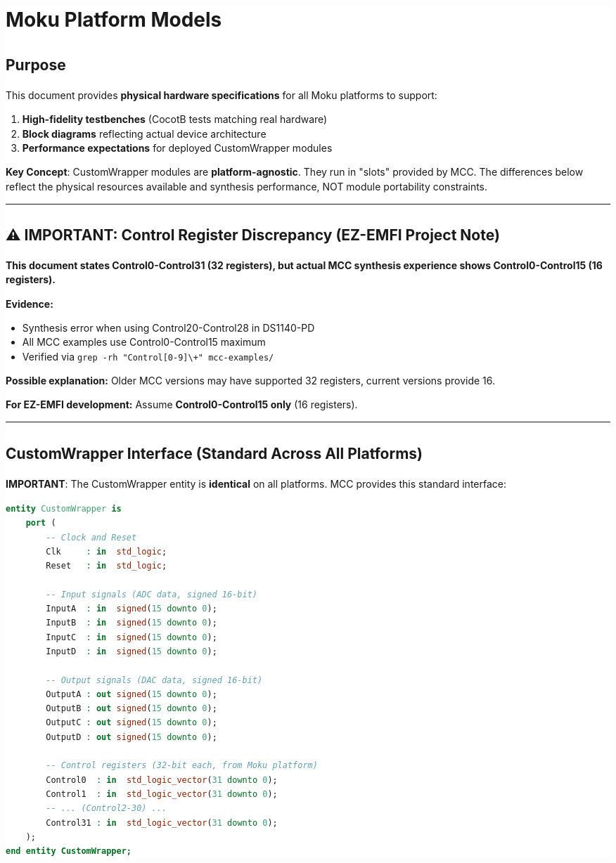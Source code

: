 # Moku Platform Models

## Purpose
This document provides **physical hardware specifications** for all Moku platforms to support:
1. **High-fidelity testbenches** (CocotB tests matching real hardware)
2. **Block diagrams** reflecting actual device architecture
3. **Performance expectations** for deployed CustomWrapper modules

**Key Concept**: CustomWrapper modules are **platform-agnostic**. They run in "slots" provided by MCC. The differences below reflect the physical resources available and synthesis performance, NOT module portability constraints.

---

## ⚠️ IMPORTANT: Control Register Discrepancy (EZ-EMFI Project Note)

**This document states Control0-Control31 (32 registers), but actual MCC synthesis experience shows Control0-Control15 (16 registers).**

**Evidence:**
- Synthesis error when using Control20-Control28 in DS1140-PD
- All MCC examples use Control0-Control15 maximum
- Verified via `grep -rh "Control[0-9]\+" mcc-examples/`

**Possible explanation:** Older MCC versions may have supported 32 registers, current versions provide 16.

**For EZ-EMFI development:** Assume **Control0-Control15 only** (16 registers).

---

## CustomWrapper Interface (Standard Across All Platforms)

**IMPORTANT**: The CustomWrapper entity is **identical** on all platforms. MCC provides this standard interface:

```vhdl
entity CustomWrapper is
    port (
        -- Clock and Reset
        Clk     : in  std_logic;
        Reset   : in  std_logic;

        -- Input signals (ADC data, signed 16-bit)
        InputA  : in  signed(15 downto 0);
        InputB  : in  signed(15 downto 0);
        InputC  : in  signed(15 downto 0);
        InputD  : in  signed(15 downto 0);

        -- Output signals (DAC data, signed 16-bit)
        OutputA : out signed(15 downto 0);
        OutputB : out signed(15 downto 0);
        OutputC : out signed(15 downto 0);
        OutputD : out signed(15 downto 0);

        -- Control registers (32-bit each, from Moku platform)
        Control0  : in  std_logic_vector(31 downto 0);
        Control1  : in  std_logic_vector(31 downto 0);
        -- ... (Control2-30) ...
        Control31 : in  std_logic_vector(31 downto 0);
    );
end entity CustomWrapper;
```